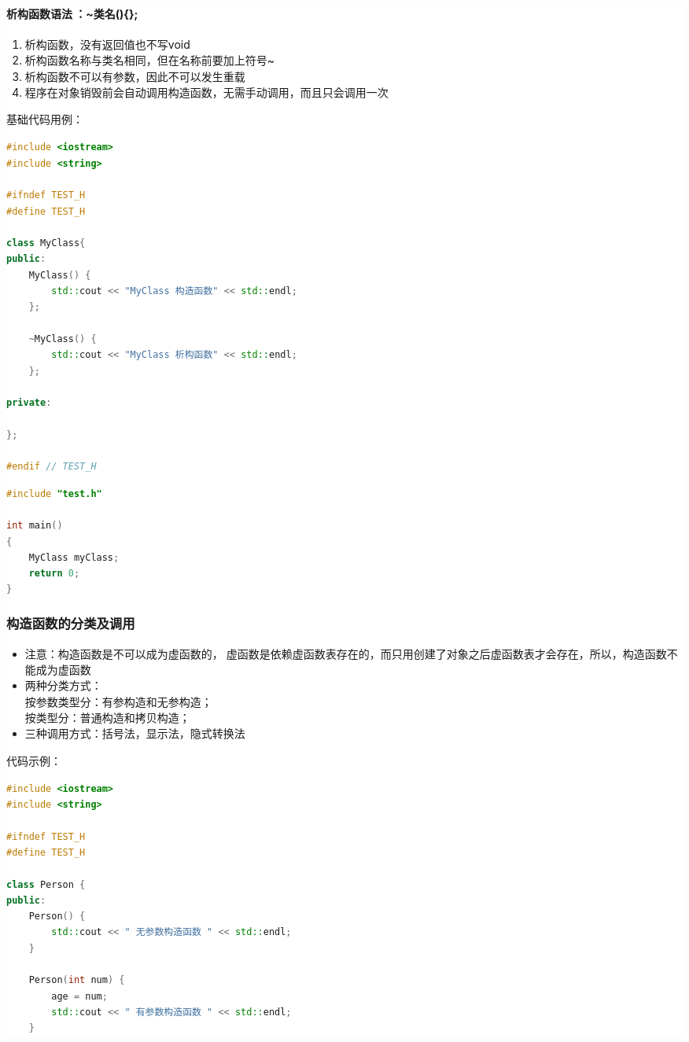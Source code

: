 #### 析构函数语法 ：~类名(){};
1. 析构函数，没有返回值也不写void   
2. 析构函数名称与类名相同，但在名称前要加上符号~  
3. 析构函数不可以有参数，因此不可以发生重载
4. 程序在对象销毁前会自动调用构造函数，无需手动调用，而且只会调用一次  

基础代码用例： 
```c++
#include <iostream>
#include <string>

#ifndef TEST_H
#define TEST_H

class MyClass{
public:
    MyClass() {
        std::cout << "MyClass 构造函数" << std::endl;
    };

    ~MyClass() {
        std::cout << "MyClass 析构函数" << std::endl;
    };

private:

};

#endif // TEST_H
```
```c++
#include "test.h"

int main()
{
    MyClass myClass;
    return 0;
}
```

### 构造函数的分类及调用
- 注意：构造函数是不可以成为虚函数的， 虚函数是依赖虚函数表存在的，而只用创建了对象之后虚函数表才会存在，所以，构造函数不能成为虚函数  
- 两种分类方式：  
  按参数类型分：有参构造和无参构造；  
  按类型分：普通构造和拷贝构造；  
- 三种调用方式：括号法，显示法，隐式转换法  

代码示例：
```c++
#include <iostream>
#include <string>

#ifndef TEST_H
#define TEST_H

class Person {
public:
    Person() {
        std::cout << " 无参数构造函数 " << std::endl;
    }

    Person(int num) {
        age = num;
        std::cout << " 有参数构造函数 " << std::endl;
    }
```